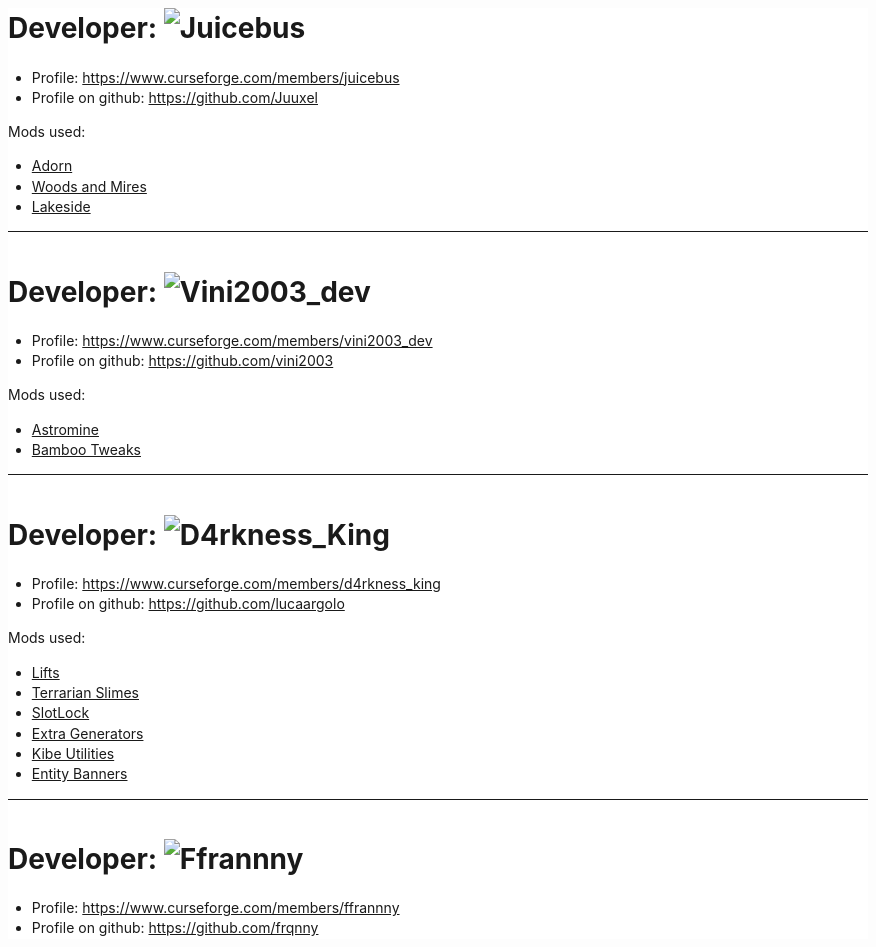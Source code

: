 # Developer: ![Juicebus](https://user-images.githubusercontent.com/97899734/170364689-6b837103-20c0-42cb-b16e-63db0fd0198c.png)

- Profile: https://www.curseforge.com/members/juicebus
- Profile on github: https://github.com/Juuxel

Mods used:
- [Adorn](https://www.curseforge.com/minecraft/mc-mods/adorn)
- [Woods and Mires](https://www.curseforge.com/minecraft/mc-mods/woods-and-mires)
- [Lakeside](https://www.curseforge.com/minecraft/mc-mods/lakeside)

***

# Developer: ![Vini2003_dev](https://user-images.githubusercontent.com/97899734/170364712-a67ae721-e43b-4b98-81d9-3a9246f0ebd6.png)

- Profile: https://www.curseforge.com/members/vini2003_dev
- Profile on github: https://github.com/vini2003

Mods used:
- [Astromine](https://www.curseforge.com/minecraft/mc-mods/astromine-arch)
- [Bamboo Tweaks](https://www.curseforge.com/minecraft/mc-mods/bamboo-tweaks)

***

# Developer: ![D4rkness_King](https://user-images.githubusercontent.com/97899734/170364760-adb72b65-539d-4cca-8acc-f6af8c8cc1b9.png)

- Profile: https://www.curseforge.com/members/d4rkness_king
- Profile on github: https://github.com/lucaargolo

Mods used:
- [Lifts](https://www.curseforge.com/minecraft/mc-mods/lifts)
- [Terrarian Slimes](https://www.curseforge.com/minecraft/mc-mods/terrarian-slimes)
- [SlotLock](https://www.curseforge.com/minecraft/mc-mods/slotlock)
- [Extra Generators](https://www.curseforge.com/minecraft/mc-mods/extra-generators)
- [Kibe Utilities](https://www.curseforge.com/minecraft/mc-mods/kibe)
- [Entity Banners](https://www.curseforge.com/minecraft/mc-mods/entity-banners)

***

# Developer: ![Ffrannny](https://user-images.githubusercontent.com/97899734/170364778-2227056c-6e90-45b9-ab8f-617095932363.png)

- Profile: https://www.curseforge.com/members/ffrannny
- Profile on github: https://github.com/frqnny
